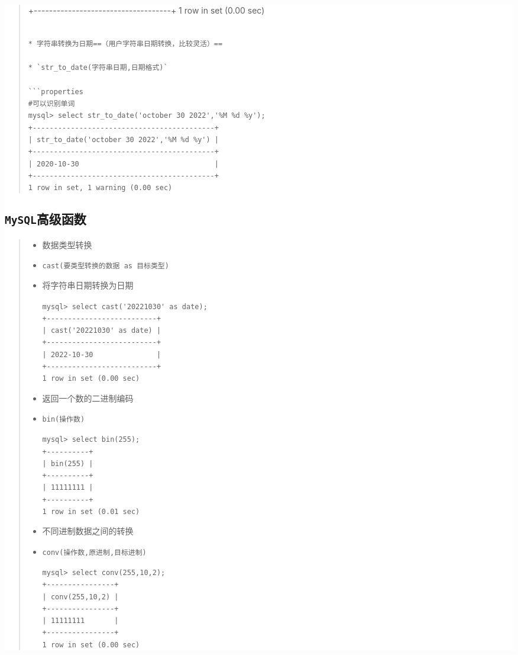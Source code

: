 >    +------------------------------------+
>    1 row in set (0.00 sec)
>    ```
>
>* 字符串转换为日期==（用户字符串日期转换，比较灵活）==
>
>  * `str_to_date(字符串日期,日期格式)`
>
>    ```properties
>    #可以识别单词
>    mysql> select str_to_date('october 30 2022','%M %d %y');
>    +-------------------------------------------+
>    | str_to_date('october 30 2022','%M %d %y') |
>    +-------------------------------------------+
>    | 2020-10-30                                |
>    +-------------------------------------------+
>    1 row in set, 1 warning (0.00 sec)
>    ```

## `MySQL`高级函数

>* 数据类型转换
>
>  * `cast(要类型转换的数据 as 目标类型)`
>
>  * 将字符串日期转换为日期
>
>    ```properties
>    mysql> select cast('20221030' as date);
>    +--------------------------+
>    | cast('20221030' as date) |
>    +--------------------------+
>    | 2022-10-30               |
>    +--------------------------+
>    1 row in set (0.00 sec)
>    ```
>
>* 返回一个数的二进制编码
>
>  * `bin(操作数)`
>
>    ```properties
>    mysql> select bin(255);
>    +----------+
>    | bin(255) |
>    +----------+
>    | 11111111 |
>    +----------+
>    1 row in set (0.01 sec)
>    ```
>
>* 不同进制数据之间的转换
>
>  * `conv(操作数,原进制,目标进制)`
>
>    ```properties
>    mysql> select conv(255,10,2);
>    +----------------+
>    | conv(255,10,2) |
>    +----------------+
>    | 11111111       |
>    +----------------+
>    1 row in set (0.00 sec)
